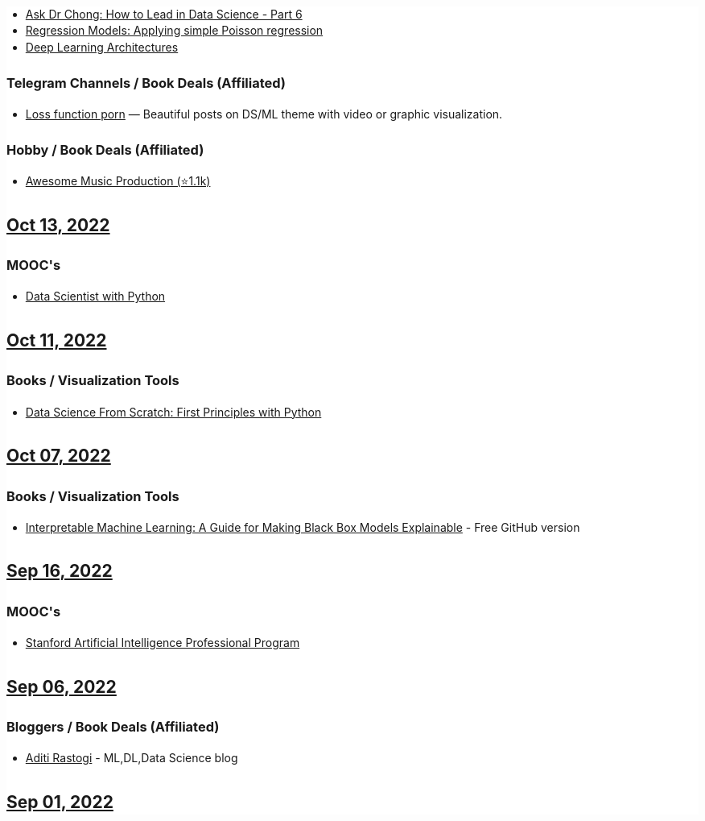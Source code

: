 *   [Ask Dr Chong: How to Lead in Data Science - Part 6](https://youtu.be/LOOt4OVC3hY)
*   [Regression Models: Applying simple Poisson regression](https://www.youtube.com/watch?v=9Hk8K8jhiOo)
*   [Deep Learning Architectures](https://www.youtube.com/playlist?list=PLv8Cp2NvcY8DpVcsmOT71kymgMmcr59Mf)

### Telegram Channels / Book Deals (Affiliated)

*   [Loss function porn](https://t.me/loss_function_porn) — Beautiful posts on DS/ML theme with video or graphic visualization.

### Hobby / Book Deals (Affiliated)

*   [Awesome Music Production (⭐1.1k)](https://github.com/ad-si/awesome-music-production)

## [Oct 13, 2022](/content/2022/10/13/README.md)

### MOOC's

*   [Data Scientist with Python](https://app.datacamp.com/learn/career-tracks/data-scientist-with-python)

## [Oct 11, 2022](/content/2022/10/11/README.md)

### Books / Visualization Tools

*   [Data Science From Scratch: First Principles with Python](https://www.amazon.com/Data-Science-Scratch-Principles-Python-dp-1492041130/dp/1492041130/ref=dp_ob_title_bk)

## [Oct 07, 2022](/content/2022/10/07/README.md)

### Books / Visualization Tools

*   [Interpretable Machine Learning: A Guide for Making Black Box Models Explainable](https://christophm.github.io/interpretable-ml-book/) - Free GitHub version

## [Sep 16, 2022](/content/2022/09/16/README.md)

### MOOC's

*   [Stanford Artificial Intelligence Professional Program](https://online.stanford.edu/programs/artificial-intelligence-professional-program)

## [Sep 06, 2022](/content/2022/09/06/README.md)

### Bloggers / Book Deals (Affiliated)

*   [Aditi Rastogi](https://medium.com/@aditi2507rastogi) - ML,DL,Data Science blog

## [Sep 01, 2022](/content/2022/09/01/README.md)
